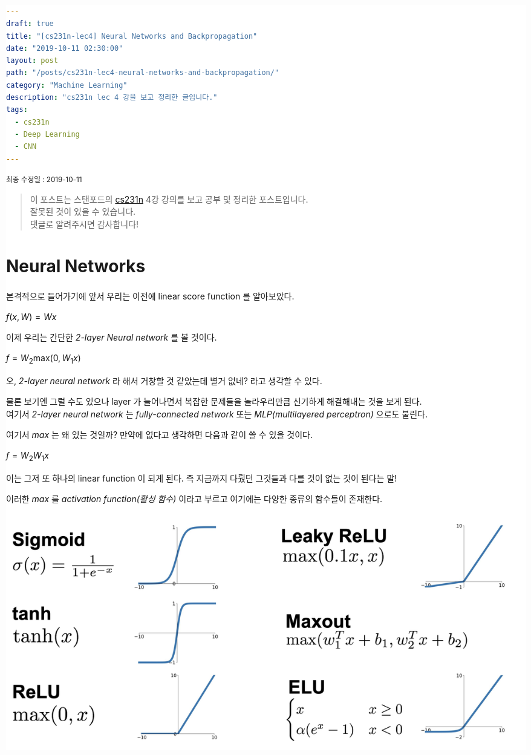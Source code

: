 ```yaml
---
draft: true
title: "[cs231n-lec4] Neural Networks and Backpropagation"
date: "2019-10-11 02:30:00"
layout: post
path: "/posts/cs231n-lec4-neural-networks-and-backpropagation/"
category: "Machine Learning"
description: "cs231n lec 4 강을 보고 정리한 글입니다."
tags:
  - cs231n
  - Deep Learning
  - CNN
---
```


<small>최종 수정일 : 2019-10-11</small>

> 이 포스트는 스탠포드의 [cs231n](http://cs231n.stanford.edu) 4강 강의를 보고 공부 및 정리한 포스트입니다.  
> 잘못된 것이 있을 수 있습니다.  
> 댓글로 알려주시면 감사합니다!  

# Neural Networks

본격적으로 들어가기에 앞서 우리는 이전에 linear score function 를 알아보았다.

$f(x, W) = Wx$

이제 우리는 간단한 _2-layer Neural network_ 를 볼 것이다.

$f = W_2 \text{max} \left(0, W_1x \right)$

오, _2-layer neural network_ 라 해서 거창할 것 같았는데 별거 없네? 라고 생각할 수 있다.  

물론 보기엔 그럴 수도 있으나 layer 가 늘어나면서 복잡한 문제들을 놀라우리만큼 신기하게 해결해내는 것을 보게 된다.  
여기서  _2-layer neural network_ 는 _fully-connected network_ 또는 _MLP(multilayered perceptron)_ 으로도 불린다.  

여기서 _max_ 는 왜 있는 것일까? 만약에 없다고 생각하면 다음과 같이 쓸 수 있을 것이다.  

$f = W_2W_1x$  

이는 그저 또 하나의 linear function 이 되게 된다. 즉 지금까지 다뤘던 그것들과 다를 것이 없는 것이 된다는 말!  

이러한 _max_ 를 _activation function(활성 함수)_ 이라고 부르고 여기에는 다양한 종류의 함수들이 존재한다.  

![activation functions](./image1.png)
